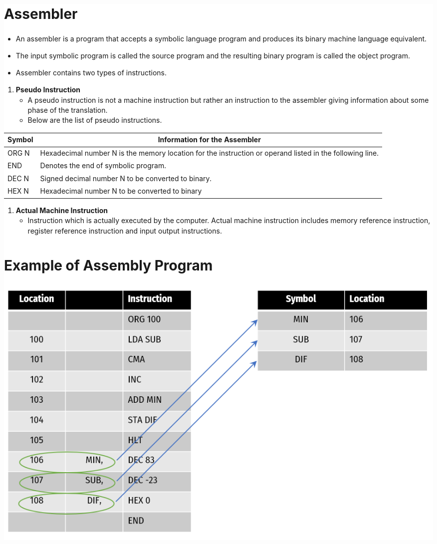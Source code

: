 # Assembler

- An assembler is a program that accepts a symbolic language program and produces its binary machine language equivalent. 
- The input symbolic program is called the source program and the resulting binary program is called the object program. 

- Assembler contains two types of instructions.

1. **Pseudo Instruction**
   - A pseudo instruction is not a machine instruction but rather an instruction to the assembler giving information about some phase of the translation.
   - Below are the list of pseudo instructions.

| **Symbol** | **Information** **for the Assembler**                        |
| ---------- | ------------------------------------------------------------ |
| ORG N      | Hexadecimal  number N is the memory location for the instruction or operand listed in the  following line. |
| END        | Denotes the end of symbolic program.                         |
| DEC N      | Signed decimal  number N to be converted to binary.          |
| HEX N      | Hexadecimal  number N to be converted to binary              |

1. **Actual Machine Instruction**
   - Instruction which is actually executed by the computer. Actual machine instruction includes memory reference instruction, register reference instruction and input output instructions.

# Example of Assembly Program

![image-20220121144753638](images/image-20220121144753638.png)
